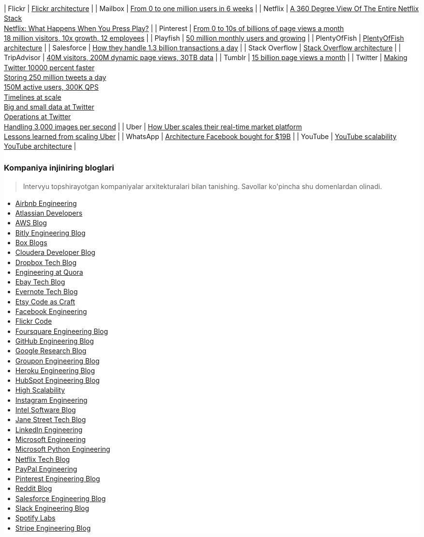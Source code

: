 | Flickr | [Flickr architecture](http://highscalability.com/flickr-architecture) |
| Mailbox | [From 0 to one million users in 6 weeks](http://highscalability.com/blog/2013/6/18/scaling-mailbox-from-0-to-one-million-users-in-6-weeks-and-1.html) |
| Netflix | [A 360 Degree View Of The Entire Netflix Stack](http://highscalability.com/blog/2015/11/9/a-360-degree-view-of-the-entire-netflix-stack.html)<br/>[Netflix: What Happens When You Press Play?](http://highscalability.com/blog/2017/12/11/netflix-what-happens-when-you-press-play.html) |
| Pinterest | [From 0 to 10s of billions of page views a month](http://highscalability.com/blog/2013/4/15/scaling-pinterest-from-0-to-10s-of-billions-of-page-views-a.html)<br/>[18 million visitors, 10x growth, 12 employees](http://highscalability.com/blog/2012/5/21/pinterest-architecture-update-18-million-visitors-10x-growth.html) |
| Playfish | [50 million monthly users and growing](http://highscalability.com/blog/2010/9/21/playfishs-social-gaming-architecture-50-million-monthly-user.html) |
| PlentyOfFish | [PlentyOfFish architecture](http://highscalability.com/plentyoffish-architecture) |
| Salesforce | [How they handle 1.3 billion transactions a day](http://highscalability.com/blog/2013/9/23/salesforce-architecture-how-they-handle-13-billion-transacti.html) |
| Stack Overflow | [Stack Overflow architecture](http://highscalability.com/blog/2009/8/5/stack-overflow-architecture.html) |
| TripAdvisor | [40M visitors, 200M dynamic page views, 30TB data](http://highscalability.com/blog/2011/6/27/tripadvisor-architecture-40m-visitors-200m-dynamic-page-view.html) |
| Tumblr | [15 billion page views a month](http://highscalability.com/blog/2012/2/13/tumblr-architecture-15-billion-page-views-a-month-and-harder.html) |
| Twitter | [Making Twitter 10000 percent faster](http://highscalability.com/scaling-twitter-making-twitter-10000-percent-faster)<br/>[Storing 250 million tweets a day](http://highscalability.com/blog/2011/12/19/how-twitter-stores-250-million-tweets-a-day-using-mysql.html)<br/>[150M active users, 300K QPS](http://highscalability.com/blog/2013/7/8/the-architecture-twitter-uses-to-deal-with-150m-active-users.html)<br/>[Timelines at scale](https://www.infoq.com/presentations/Twitter-Timeline-Scalability)<br/>[Big and small data at Twitter](https://www.youtube.com/watch?v=5cKTP36HVgI)<br/>[Operations at Twitter](https://www.youtube.com/watch?v=z8LU0Cj6BOU)<br/>[Handling 3,000 images per second](http://highscalability.com/blog/2016/4/20/how-twitter-handles-3000-images-per-second.html) |
| Uber | [How Uber scales their real-time market platform](http://highscalability.com/blog/2015/9/14/how-uber-scales-their-real-time-market-platform.html)<br/>[Lessons learned from scaling Uber](http://highscalability.com/blog/2016/10/12/lessons-learned-from-scaling-uber-to-2000-engineers-1000-ser.html) |
| WhatsApp | [Architecture Facebook bought for $19B](http://highscalability.com/blog/2014/2/26/the-whatsapp-architecture-facebook-bought-for-19-billion.html) |
| YouTube | [YouTube scalability](https://www.youtube.com/watch?v=w5WVu624fY8)<br/>[YouTube architecture](http://highscalability.com/youtube-architecture) |

### Kompaniya injiniring bloglari

> Intervyu topshirayotgan kompaniyalar arxitekturalari bilan tanishing. Savollar ko'pincha shu domenlardan olinadi.

* [Airbnb Engineering](http://nerds.airbnb.com/)
* [Atlassian Developers](https://developer.atlassian.com/blog/)
* [AWS Blog](https://aws.amazon.com/blogs/aws/)
* [Bitly Engineering Blog](http://word.bitly.com/)
* [Box Blogs](https://blog.box.com/blog/category/engineering)
* [Cloudera Developer Blog](http://blog.cloudera.com/)
* [Dropbox Tech Blog](https://tech.dropbox.com/)
* [Engineering at Quora](https://www.quora.com/q/quoraengineering)
* [Ebay Tech Blog](http://www.ebaytechblog.com/)
* [Evernote Tech Blog](https://blog.evernote.com/tech/)
* [Etsy Code as Craft](http://codeascraft.com/)
* [Facebook Engineering](https://www.facebook.com/Engineering)
* [Flickr Code](http://code.flickr.net/)
* [Foursquare Engineering Blog](http://engineering.foursquare.com/)
* [GitHub Engineering Blog](https://github.blog/category/engineering)
* [Google Research Blog](http://googleresearch.blogspot.com/)
* [Groupon Engineering Blog](https://engineering.groupon.com/)
* [Heroku Engineering Blog](https://engineering.heroku.com/)
* [HubSpot Engineering Blog](http://product.hubspot.com/blog/topic/engineering)
* [High Scalability](http://highscalability.com/)
* [Instagram Engineering](http://instagram-engineering.tumblr.com/)
* [Intel Software Blog](https://software.intel.com/en-us/blogs/)
* [Jane Street Tech Blog](https://blogs.janestreet.com/category/ocaml/)
* [LinkedIn Engineering](http://engineering.linkedin.com/blog)
* [Microsoft Engineering](https://engineering.microsoft.com/)
* [Microsoft Python Engineering](https://blogs.msdn.microsoft.com/pythonengineering/)
* [Netflix Tech Blog](http://techblog.netflix.com/)
* [PayPal Engineering](https://medium.com/paypal-engineering)
* [Pinterest Engineering Blog](https://medium.com/@Pinterest_Engineering)
* [Reddit Blog](http://www.redditblog.com/)
* [Salesforce Engineering Blog](https://developer.salesforce.com/blogs/engineering/)
* [Slack Engineering Blog](https://slack.engineering/)
* [Spotify Labs](https://labs.spotify.com/)
* [Stripe Engineering Blog](https://stripe.com/blog/engineering)